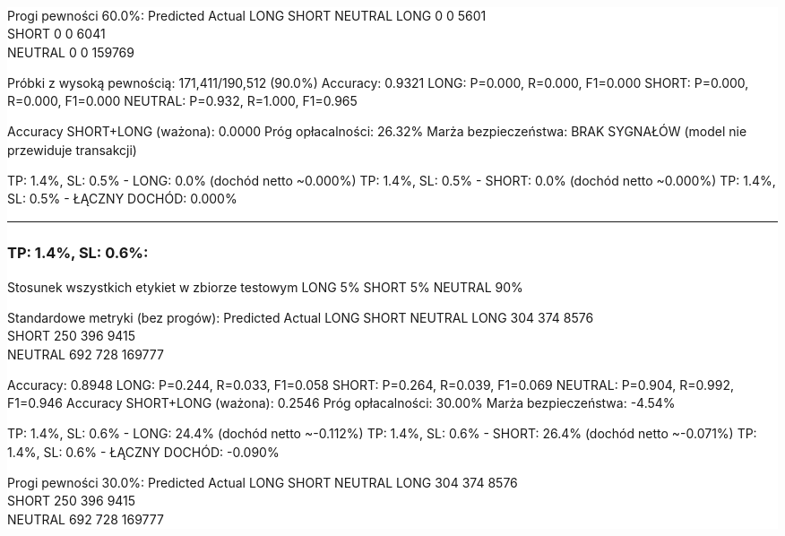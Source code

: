 Progi pewności 60.0%:
Predicted
Actual    LONG  SHORT  NEUTRAL
LONG      0      0      5601  
SHORT     0      0      6041  
NEUTRAL   0      0      159769

Próbki z wysoką pewnością: 171,411/190,512 (90.0%)
Accuracy: 0.9321
LONG: P=0.000, R=0.000, F1=0.000
SHORT: P=0.000, R=0.000, F1=0.000
NEUTRAL: P=0.932, R=1.000, F1=0.965

Accuracy SHORT+LONG (ważona): 0.0000
Próg opłacalności: 26.32%
Marża bezpieczeństwa: BRAK SYGNAŁÓW (model nie przewiduje transakcji)

TP: 1.4%, SL: 0.5% - LONG: 0.0% (dochód netto ~0.000%)
TP: 1.4%, SL: 0.5% - SHORT: 0.0% (dochód netto ~0.000%)
TP: 1.4%, SL: 0.5% - ŁĄCZNY DOCHÓD: 0.000%

--------------------------------------------------------------------

### TP: 1.4%, SL: 0.6%:
Stosunek wszystkich etykiet w zbiorze testowym
LONG 5%
SHORT 5%
NEUTRAL 90%

Standardowe metryki (bez progów):
Predicted
Actual    LONG  SHORT  NEUTRAL
LONG      304    374    8576  
SHORT     250    396    9415  
NEUTRAL   692    728    169777

Accuracy: 0.8948
LONG: P=0.244, R=0.033, F1=0.058
SHORT: P=0.264, R=0.039, F1=0.069
NEUTRAL: P=0.904, R=0.992, F1=0.946
Accuracy SHORT+LONG (ważona): 0.2546
Próg opłacalności: 30.00%
Marża bezpieczeństwa: -4.54%

TP: 1.4%, SL: 0.6% - LONG: 24.4% (dochód netto ~-0.112%)
TP: 1.4%, SL: 0.6% - SHORT: 26.4% (dochód netto ~-0.071%)
TP: 1.4%, SL: 0.6% - ŁĄCZNY DOCHÓD: -0.090%


Progi pewności 30.0%:
Predicted
Actual    LONG  SHORT  NEUTRAL
LONG      304    374    8576  
SHORT     250    396    9415  
NEUTRAL   692    728    169777
